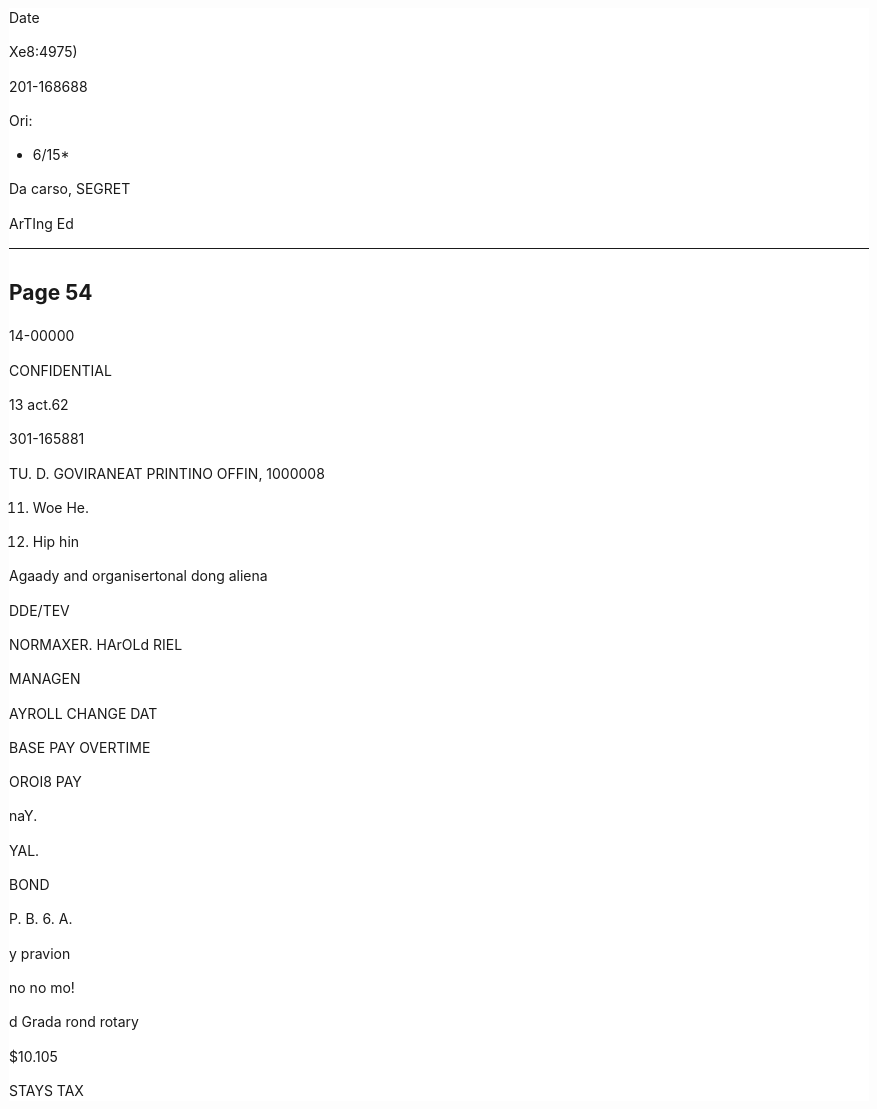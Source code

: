 Date

Xe8:4975)

201-168688

Ori:

- 6/15*

Da carso, SEGRET

ArTIng Ed

---

## Page 54

14-00000

CONFIDENTIAL

13 act.62

301-165881

TU. D. GOVIRANEAT PRINTINO OFFIN, 1000008

11. Woe He.

8. Hip hin

Agaady and organisertonal dong aliena

DDE/TEV

NORMAXER. HArOLd RIEL

MANAGEN

AYROLL CHANGE DAT

BASE PAY OVERTIME

OROI8 PAY

naY.

YAL.

BOND

P. В. 6. А.

y pravion

no no mo!

d Grada rond rotary

$10.105

STAYS TAX
